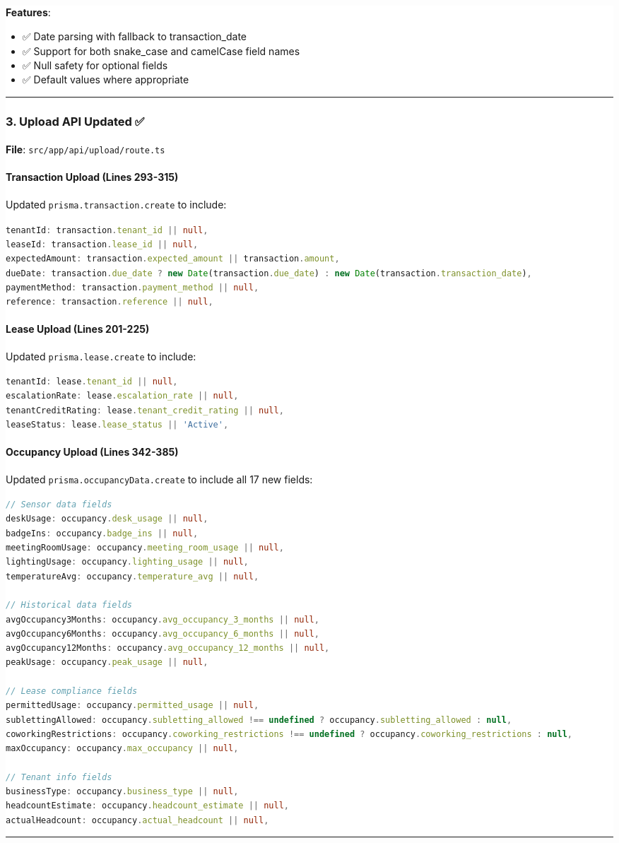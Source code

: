 **Features**:
- ✅ Date parsing with fallback to transaction_date
- ✅ Support for both snake_case and camelCase field names
- ✅ Null safety for optional fields
- ✅ Default values where appropriate

---

### 3. **Upload API Updated** ✅

**File**: `src/app/api/upload/route.ts`

#### Transaction Upload (Lines 293-315)
Updated `prisma.transaction.create` to include:
```typescript
tenantId: transaction.tenant_id || null,
leaseId: transaction.lease_id || null,
expectedAmount: transaction.expected_amount || transaction.amount,
dueDate: transaction.due_date ? new Date(transaction.due_date) : new Date(transaction.transaction_date),
paymentMethod: transaction.payment_method || null,
reference: transaction.reference || null,
```

#### Lease Upload (Lines 201-225)
Updated `prisma.lease.create` to include:
```typescript
tenantId: lease.tenant_id || null,
escalationRate: lease.escalation_rate || null,
tenantCreditRating: lease.tenant_credit_rating || null,
leaseStatus: lease.lease_status || 'Active',
```

#### Occupancy Upload (Lines 342-385)
Updated `prisma.occupancyData.create` to include all 17 new fields:
```typescript
// Sensor data fields
deskUsage: occupancy.desk_usage || null,
badgeIns: occupancy.badge_ins || null,
meetingRoomUsage: occupancy.meeting_room_usage || null,
lightingUsage: occupancy.lighting_usage || null,
temperatureAvg: occupancy.temperature_avg || null,

// Historical data fields
avgOccupancy3Months: occupancy.avg_occupancy_3_months || null,
avgOccupancy6Months: occupancy.avg_occupancy_6_months || null,
avgOccupancy12Months: occupancy.avg_occupancy_12_months || null,
peakUsage: occupancy.peak_usage || null,

// Lease compliance fields
permittedUsage: occupancy.permitted_usage || null,
sublettingAllowed: occupancy.subletting_allowed !== undefined ? occupancy.subletting_allowed : null,
coworkingRestrictions: occupancy.coworking_restrictions !== undefined ? occupancy.coworking_restrictions : null,
maxOccupancy: occupancy.max_occupancy || null,

// Tenant info fields
businessType: occupancy.business_type || null,
headcountEstimate: occupancy.headcount_estimate || null,
actualHeadcount: occupancy.actual_headcount || null,
```

---